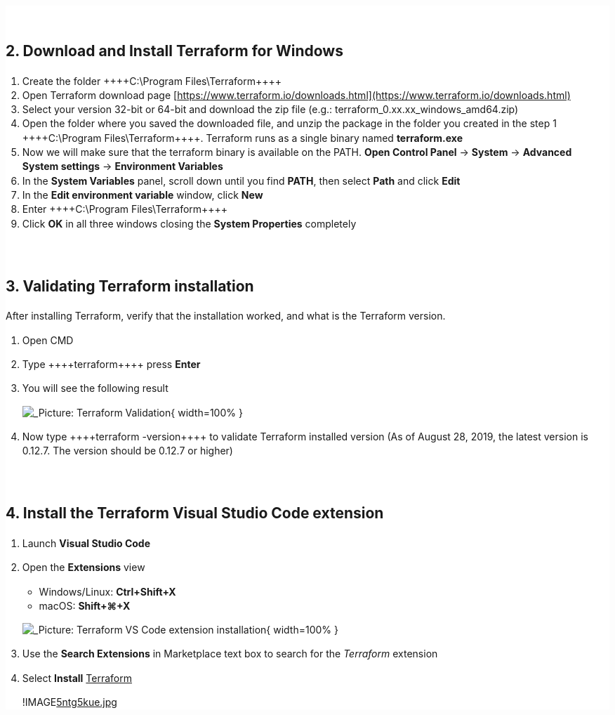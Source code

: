 <br>

## 2. Download and Install Terraform for Windows

1. Create the folder ++++C:\Program Files\Terraform++++
2. Open Terraform download page [https://www.terraform.io/downloads.html](https://www.terraform.io/downloads.html)
3. Select your version 32-bit or 64-bit and download the zip file (e.g.: terraform_0.xx.xx_windows_amd64.zip)
4. Open the folder where you saved the downloaded file, and unzip the package in the folder you created in the step 1 ++++C:\Program Files\Terraform\++++. Terraform runs as a single binary named **terraform.exe**
5. Now we will make sure that the terraform binary is available on the PATH. **Open Control Panel** -> **System** -> **Advanced System settings** -> **Environment Variables**
6. In the **System Variables** panel, scroll down until you find **PATH**, then select **Path** and click **Edit**
7. In the **Edit environment variable** window, click **New**
8. Enter ++++C:\Program Files\Terraform\++++
9. Click **OK** in all three windows closing the **System Properties** completely

<br>

## 3. Validating Terraform installation

After installing Terraform, verify that the installation worked, and what is the Terraform version.

1. Open CMD
2. Type ++++terraform++++ press **Enter**
3. You will see the following result

    ![_Picture: Terraform Validation](3-terraform-validation-1.png "Terraform Validation"){ width=100% }

4. Now type ++++terraform -version++++ to validate Terraform installed version (As of August 28, 2019, the latest version is 0.12.7. The version should be 0.12.7 or higher)


<br>

## 4. Install the Terraform Visual Studio Code extension

1. Launch **Visual Studio Code**
2. Open the **Extensions** view
   - Windows/Linux: **Ctrl+Shift+X**
   - macOS: **Shift+⌘+X**

    ![_Picture: Terraform VS Code extension installation](4-install-terraform-vscode-ext-1.png "Terraform VS Code extension installation"){ width=100% }

3. Use the **Search Extensions** in Marketplace text box to search for the *Terraform* extension
4. Select **Install** [Terraform](https://marketplace.visualstudio.com/items?itemName=mauve.terraform)

    !IMAGE[5ntg5kue.jpg](5ntg5kue.jpg)

